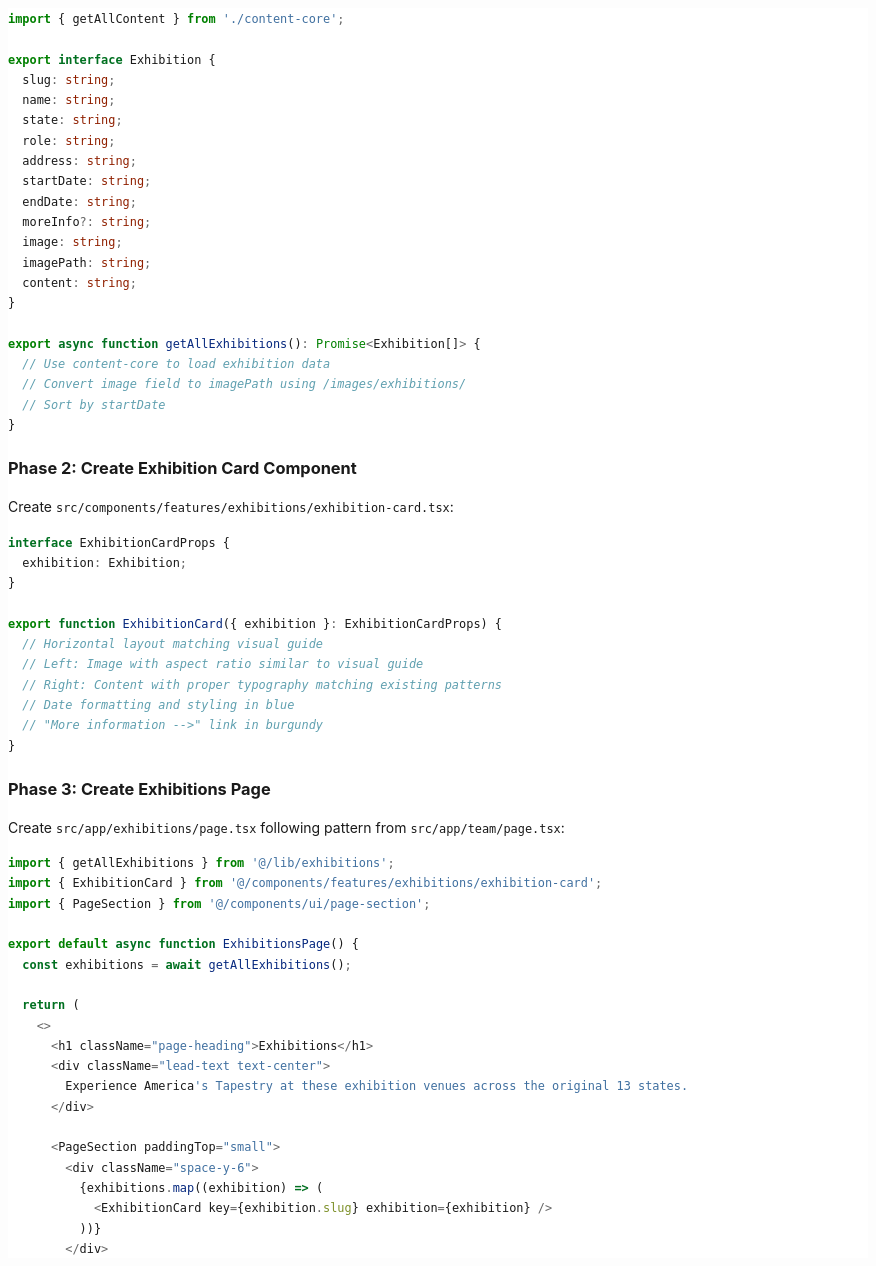 ```typescript
import { getAllContent } from './content-core';

export interface Exhibition {
  slug: string;
  name: string;
  state: string;
  role: string;
  address: string;
  startDate: string;
  endDate: string;
  moreInfo?: string;
  image: string;
  imagePath: string;
  content: string;
}

export async function getAllExhibitions(): Promise<Exhibition[]> {
  // Use content-core to load exhibition data
  // Convert image field to imagePath using /images/exhibitions/
  // Sort by startDate
}
```

### Phase 2: Create Exhibition Card Component
Create `src/components/features/exhibitions/exhibition-card.tsx`:

```typescript
interface ExhibitionCardProps {
  exhibition: Exhibition;
}

export function ExhibitionCard({ exhibition }: ExhibitionCardProps) {
  // Horizontal layout matching visual guide
  // Left: Image with aspect ratio similar to visual guide
  // Right: Content with proper typography matching existing patterns
  // Date formatting and styling in blue
  // "More information -->" link in burgundy
}
```

### Phase 3: Create Exhibitions Page
Create `src/app/exhibitions/page.tsx` following pattern from `src/app/team/page.tsx`:

```typescript
import { getAllExhibitions } from '@/lib/exhibitions';
import { ExhibitionCard } from '@/components/features/exhibitions/exhibition-card';
import { PageSection } from '@/components/ui/page-section';

export default async function ExhibitionsPage() {
  const exhibitions = await getAllExhibitions();

  return (
    <>
      <h1 className="page-heading">Exhibitions</h1>
      <div className="lead-text text-center">
        Experience America's Tapestry at these exhibition venues across the original 13 states.
      </div>

      <PageSection paddingTop="small">
        <div className="space-y-6">
          {exhibitions.map((exhibition) => (
            <ExhibitionCard key={exhibition.slug} exhibition={exhibition} />
          ))}
        </div>
```